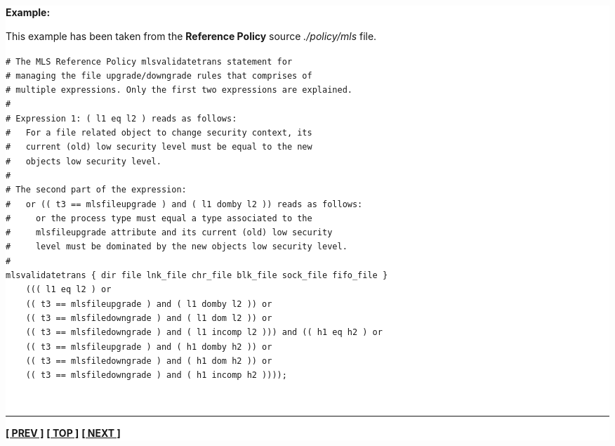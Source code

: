 **Example:**

This example has been taken from the **Reference Policy** source
*./policy/mls* file.

```
# The MLS Reference Policy mlsvalidatetrans statement for
# managing the file upgrade/downgrade rules that comprises of
# multiple expressions. Only the first two expressions are explained.
#
# Expression 1: ( l1 eq l2 ) reads as follows:
#   For a file related object to change security context, its
#   current (old) low security level must be equal to the new
#   objects low security level.
#
# The second part of the expression:
#   or (( t3 == mlsfileupgrade ) and ( l1 domby l2 )) reads as follows:
#     or the process type must equal a type associated to the
#     mlsfileupgrade attribute and its current (old) low security
#     level must be dominated by the new objects low security level.
#
mlsvalidatetrans { dir file lnk_file chr_file blk_file sock_file fifo_file }
	((( l1 eq l2 ) or
	(( t3 == mlsfileupgrade ) and ( l1 domby l2 )) or
	(( t3 == mlsfiledowngrade ) and ( l1 dom l2 )) or
	(( t3 == mlsfiledowngrade ) and ( l1 incomp l2 ))) and (( h1 eq h2 ) or
	(( t3 == mlsfileupgrade ) and ( h1 domby h2 )) or
	(( t3 == mlsfiledowngrade ) and ( h1 dom h2 )) or
	(( t3 == mlsfiledowngrade ) and ( h1 incomp h2 ))));
```

<br>



---
**[[ PREV ]](conditional_statements.md)** **[[ TOP ]](#)** **[[ NEXT ]](mls_statements.md)**

